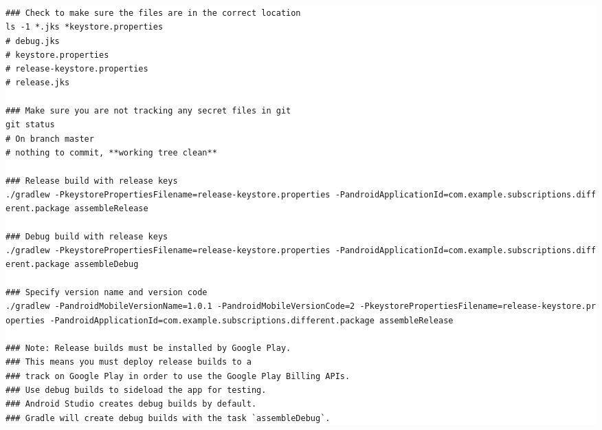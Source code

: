     ### Check to make sure the files are in the correct location
    ls -1 *.jks *keystore.properties
    # debug.jks
    # keystore.properties
    # release-keystore.properties
    # release.jks

    ### Make sure you are not tracking any secret files in git
    git status
    # On branch master
    # nothing to commit, **working tree clean**

    ### Release build with release keys
    ./gradlew -PkeystorePropertiesFilename=release-keystore.properties -PandroidApplicationId=com.example.subscriptions.different.package assembleRelease

    ### Debug build with release keys
    ./gradlew -PkeystorePropertiesFilename=release-keystore.properties -PandroidApplicationId=com.example.subscriptions.different.package assembleDebug

    ### Specify version name and version code
    ./gradlew -PandroidMobileVersionName=1.0.1 -PandroidMobileVersionCode=2 -PkeystorePropertiesFilename=release-keystore.properties -PandroidApplicationId=com.example.subscriptions.different.package assembleRelease

    ### Note: Release builds must be installed by Google Play.
    ### This means you must deploy release builds to a
    ### track on Google Play in order to use the Google Play Billing APIs.
    ### Use debug builds to sideload the app for testing.
    ### Android Studio creates debug builds by default.
    ### Gradle will create debug builds with the task `assembleDebug`.

